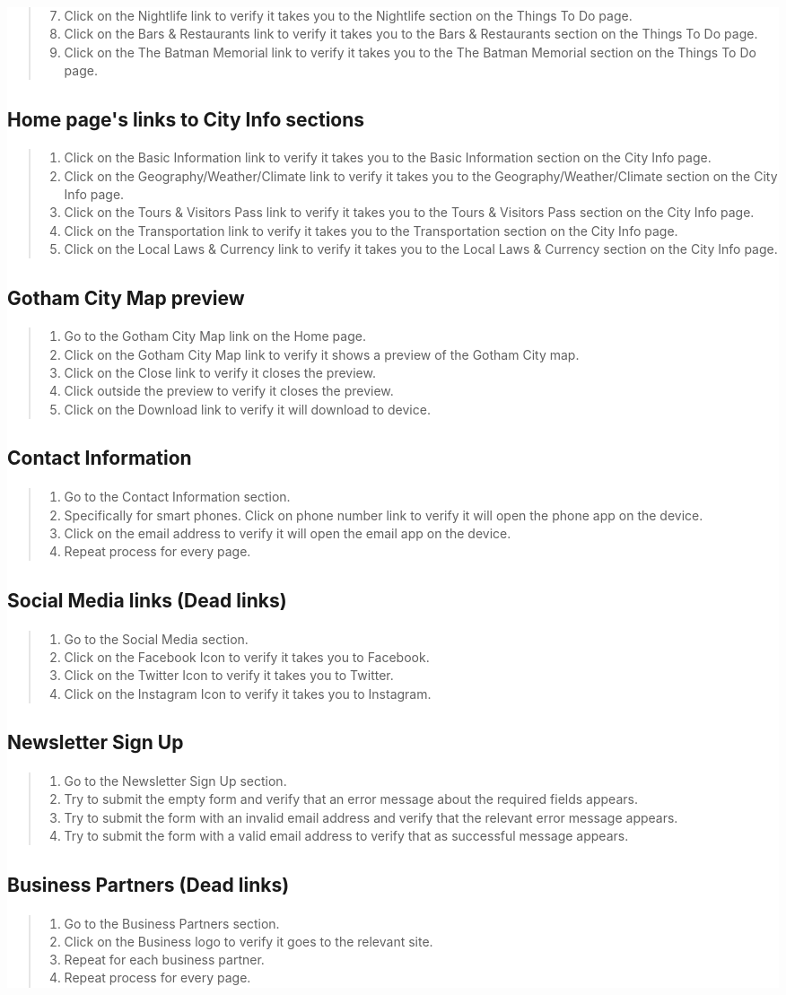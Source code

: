 >7. Click on the Nightlife link to verify it takes you to the Nightlife section on the Things To Do page.
>8. Click on the Bars & Restaurants link to verify it takes you to the Bars & Restaurants section on the Things To Do page.
>9. Click on the The Batman Memorial link to verify it takes you to the The Batman Memorial section on the Things To Do page.

Home page's links to City Info sections
---------------------------------------
>1. Click on the Basic Information link to verify it takes you to the Basic Information section on the City Info page.
>2. Click on the Geography/Weather/Climate link to verify it takes you to the Geography/Weather/Climate section on the City Info page.
>3. Click on the Tours & Visitors Pass link to verify it takes you to the Tours & Visitors Pass section on the City Info page.
>4. Click on the Transportation link to verify it takes you to the Transportation section on the City Info page.
>5. Click on the Local Laws & Currency link to verify it takes you to the Local Laws & Currency section on the City Info page.

Gotham City Map preview
-----------------------
>1. Go to the Gotham City Map link on the Home page.
>2. Click on the Gotham City Map link to verify it shows a preview of the Gotham City map.
>3. Click on the Close link to verify it closes the preview. 
>4. Click outside the preview to verify it closes the preview.
>5. Click on the Download link to verify it will download to device.

Contact Information
-------------------
>1. Go to the Contact Information section.
>2. Specifically for smart phones. Click on phone number link to verify it will open the phone app on the device.
>3. Click on the email address to verify it will open the email app on the device. 
>4. Repeat process for every page.

Social Media links (Dead links)
------------------
>1. Go to the Social Media section. 
>2. Click on the Facebook Icon to verify it takes you to Facebook.
>3. Click on the Twitter Icon to verify it takes you to Twitter.
>2. Click on the Instagram Icon to verify it takes you to Instagram.

Newsletter Sign Up
------------------
>1. Go to the Newsletter Sign Up section.
>2. Try to submit the empty form and verify that an error message about the required fields appears.
>3. Try to submit the form with an invalid email address and verify that the relevant error message appears.
>4. Try to submit the form with a valid email address to verify that as successful message appears.

Business Partners (Dead links)
-----------------
>1. Go to the Business Partners section. 
>2. Click on the Business logo to verify it goes to the relevant site.
>3. Repeat for each business partner.
>4. Repeat process for every page.
